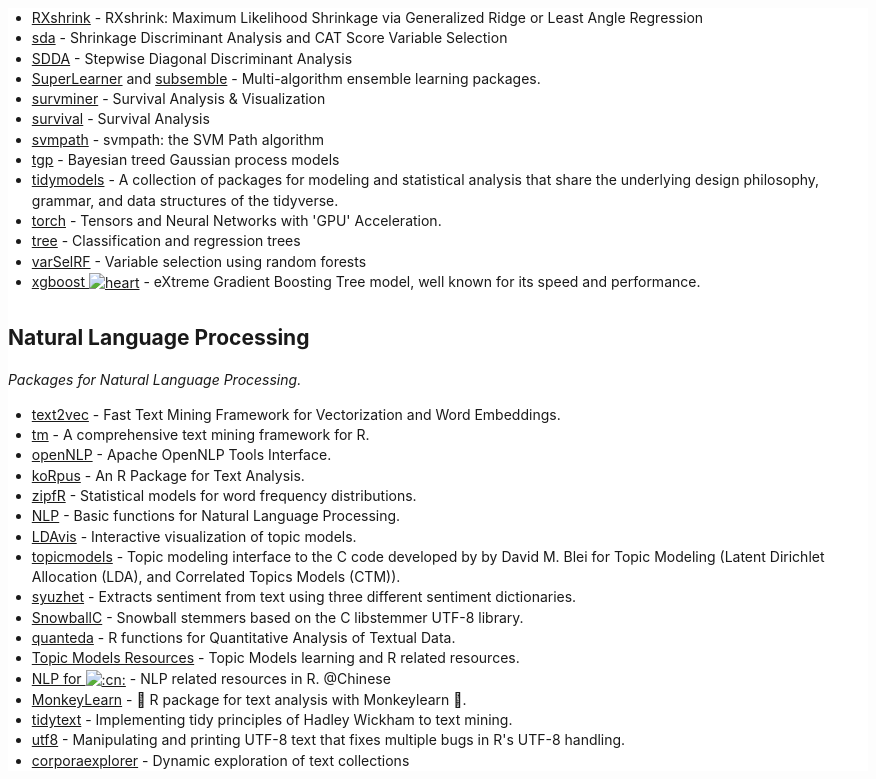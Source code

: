 *   [RXshrink](http://cran.r-project.org/web/packages/RXshrink/index.html) - RXshrink: Maximum Likelihood Shrinkage via Generalized Ridge or Least
    Angle Regression
*   [sda](http://cran.r-project.org/web/packages/sda/index.html) - Shrinkage Discriminant Analysis and CAT Score Variable Selection
*   [SDDA](http://cran.r-project.org/web/packages/SDDA/index.html) - Stepwise Diagonal Discriminant Analysis
*   [SuperLearner](https://github.com/ecpolley/SuperLearner) and [subsemble](http://cran.r-project.org/web/packages/subsemble/index.html) - Multi-algorithm ensemble learning packages.
*   [survminer](https://github.com/kassambara/survminer) - Survival Analysis & Visualization
*   [survival](https://cran.r-project.org/web/packages/survival/index.html) - Survival Analysis
*   [svmpath](http://cran.r-project.org/web/packages/svmpath/index.html) - svmpath: the SVM Path algorithm
*   [tgp](http://cran.r-project.org/web/packages/tgp/index.html) - Bayesian treed Gaussian process models
*   [tidymodels](https://cran.r-project.org/web/packages/tidymodels/index.html) - A collection of packages for modeling and statistical analysis that share the underlying design philosophy, grammar, and data structures of the tidyverse.
*   [torch](https://cran.r-project.org/web/packages/torch/index.html) - Tensors and Neural Networks with 'GPU' Acceleration.
*   [tree](http://cran.r-project.org/web/packages/tree/index.html) - Classification and regression trees
*   [varSelRF](http://cran.r-project.org/web/packages/varSelRF/index.html) - Variable selection using random forests
*   [xgboost <img class="emoji" alt="heart" src="https://cdn.jsdelivr.net/gh/qinwf/awesome-R@3c66da6e291bcc0520b1649125b0bed750896a9a/heart.png" height="20" align="absmiddle" width="20">](https://github.com/tqchen/xgboost/tree/master/R-package) - eXtreme Gradient Boosting Tree model, well known for its speed and performance.

## Natural Language Processing

*Packages for Natural Language Processing.*

*   [text2vec](https://github.com/dselivanov/text2vec) - Fast Text Mining Framework for Vectorization and Word Embeddings.
*   [tm](http://cran.r-project.org/web/packages/tm/index.html) - A comprehensive text mining framework for R.
*   [openNLP](http://cran.r-project.org/web/packages/openNLP/index.html) - Apache OpenNLP Tools Interface.
*   [koRpus](http://cran.r-project.org/web/packages/koRpus/index.html) - An R Package for Text Analysis.
*   [zipfR](http://cran.r-project.org/web/packages/zipfR/index.html) - Statistical models for word frequency distributions.
*   [NLP](http://cran.r-project.org/web/packages/NLP/index.html) - Basic functions for Natural Language Processing.
*   [LDAvis](https://github.com/cpsievert/LDAvis) - Interactive visualization of topic models.
*   [topicmodels](https://cran.r-project.org/web/packages/topicmodels/index.html) - Topic modeling interface to the C code developed by by David M. Blei for Topic Modeling (Latent Dirichlet Allocation (LDA), and Correlated Topics Models (CTM)).
*   [syuzhet](https://cran.r-project.org/web/packages/syuzhet/index.html) - Extracts sentiment from text using three different sentiment dictionaries.
*   [SnowballC](https://cran.rstudio.com/web/packages/SnowballC/index.html) - Snowball stemmers based on the C libstemmer UTF-8 library.
*   [quanteda](https://github.com/kbenoit/quanteda) - R functions for Quantitative Analysis of Textual Data.
*   [Topic Models Resources](https://github.com/trinker/topicmodels_learning) - Topic Models learning and R related resources.
*   [NLP for <img src="https://assets-cdn.github.com/images/icons/emoji/unicode/1f1e8-1f1f3.png" width="20" heigth="20" align="absmiddle" class="emoji" alt=":cn:">](https://github.com/BZRLC/R-notes/blob/master/NLP/readme.md) - NLP related resources in R. @Chinese
*   [MonkeyLearn](https://github.com/masalmon/monkeylearn) - 🐒 R package for text analysis with Monkeylearn 🐒.
*   [tidytext](http://tidytextmining.com/index.html) - Implementing tidy principles of Hadley Wickham to text mining.
*   [utf8](https://github.com/patperry/r-utf8) - Manipulating and printing UTF-8 text that fixes multiple bugs in R's UTF-8 handling.
*   [corporaexplorer](https://kgjerde.github.io/corporaexplorer/) - Dynamic exploration of text collections